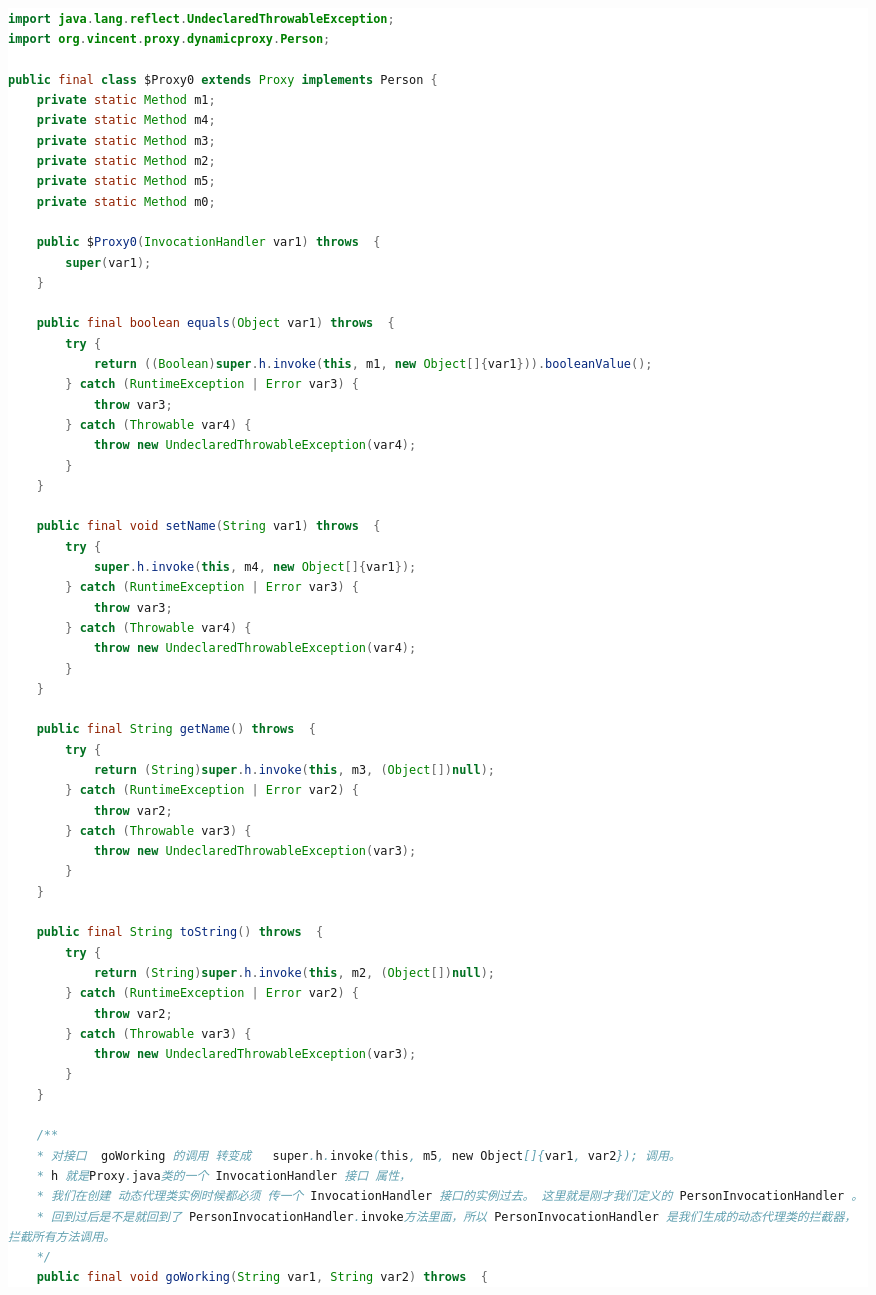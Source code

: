```java
import java.lang.reflect.UndeclaredThrowableException;
import org.vincent.proxy.dynamicproxy.Person;

public final class $Proxy0 extends Proxy implements Person {
    private static Method m1;
    private static Method m4;
    private static Method m3;
    private static Method m2;
    private static Method m5;
    private static Method m0;

    public $Proxy0(InvocationHandler var1) throws  {
        super(var1);
    }

    public final boolean equals(Object var1) throws  {
        try {
            return ((Boolean)super.h.invoke(this, m1, new Object[]{var1})).booleanValue();
        } catch (RuntimeException | Error var3) {
            throw var3;
        } catch (Throwable var4) {
            throw new UndeclaredThrowableException(var4);
        }
    }

    public final void setName(String var1) throws  {
        try {
            super.h.invoke(this, m4, new Object[]{var1});
        } catch (RuntimeException | Error var3) {
            throw var3;
        } catch (Throwable var4) {
            throw new UndeclaredThrowableException(var4);
        }
    }

    public final String getName() throws  {
        try {
            return (String)super.h.invoke(this, m3, (Object[])null);
        } catch (RuntimeException | Error var2) {
            throw var2;
        } catch (Throwable var3) {
            throw new UndeclaredThrowableException(var3);
        }
    }

    public final String toString() throws  {
        try {
            return (String)super.h.invoke(this, m2, (Object[])null);
        } catch (RuntimeException | Error var2) {
            throw var2;
        } catch (Throwable var3) {
            throw new UndeclaredThrowableException(var3);
        }
    }

    /**
    * 对接口  goWorking 的调用 转变成   super.h.invoke(this, m5, new Object[]{var1, var2}); 调用。
    * h 就是Proxy.java类的一个 InvocationHandler 接口 属性，
    * 我们在创建 动态代理类实例时候都必须 传一个 InvocationHandler 接口的实例过去。 这里就是刚才我们定义的 PersonInvocationHandler 。
    * 回到过后是不是就回到了 PersonInvocationHandler.invoke方法里面，所以 PersonInvocationHandler 是我们生成的动态代理类的拦截器，拦截所有方法调用。
    */
    public final void goWorking(String var1, String var2) throws  {
```